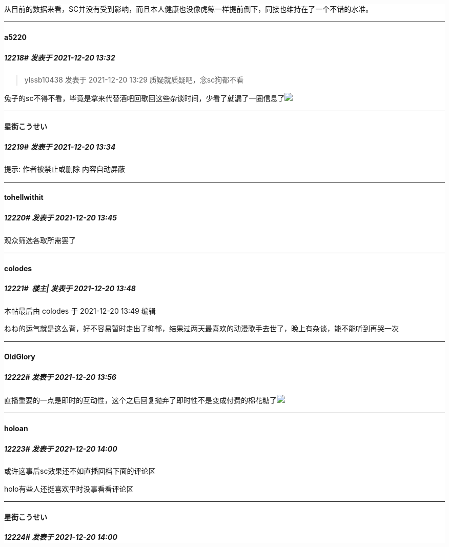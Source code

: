 从目前的数据来看，SC并没有受到影响，而且本人健康也没像虎鲸一样提前倒下，同接也维持在了一个不错的水准。

*****

####  a5220  
##### 12218#       发表于 2021-12-20 13:32

<blockquote>ylssb10438 发表于 2021-12-20 13:29
质疑就质疑吧，念sc狗都不看</blockquote>
兔子的sc不得不看，毕竟是拿来代替酒吧回歌回这些杂谈时间，少看了就漏了一圈信息了<img src="https://static.saraba1st.com/image/smiley/face2017/037.png" referrerpolicy="no-referrer">

*****

####  星街こうせい  
##### 12219#       发表于 2021-12-20 13:34

提示: 作者被禁止或删除 内容自动屏蔽

*****

####  tohellwithit  
##### 12220#       发表于 2021-12-20 13:45

观众筛选各取所需罢了

*****

####  colodes  
##### 12221#         楼主| 发表于 2021-12-20 13:48

 本帖最后由 colodes 于 2021-12-20 13:49 编辑 

ねね的运气就是这么背，好不容易暂时走出了抑郁，结果过两天最喜欢的动漫歌手去世了，晚上有杂谈，能不能听到再哭一次

*****

####  OldGlory  
##### 12222#       发表于 2021-12-20 13:56

直播重要的一点是即时的互动性，这个之后回复抛弃了即时性不是变成付费的棉花糖了<img src="https://static.saraba1st.com/image/smiley/face2017/067.png" referrerpolicy="no-referrer">

*****

####  holoan  
##### 12223#       发表于 2021-12-20 14:00

或许这事后sc效果还不如直播回档下面的评论区

holo有些人还挺喜欢平时没事看看评论区

*****

####  星街こうせい  
##### 12224#       发表于 2021-12-20 14:00
